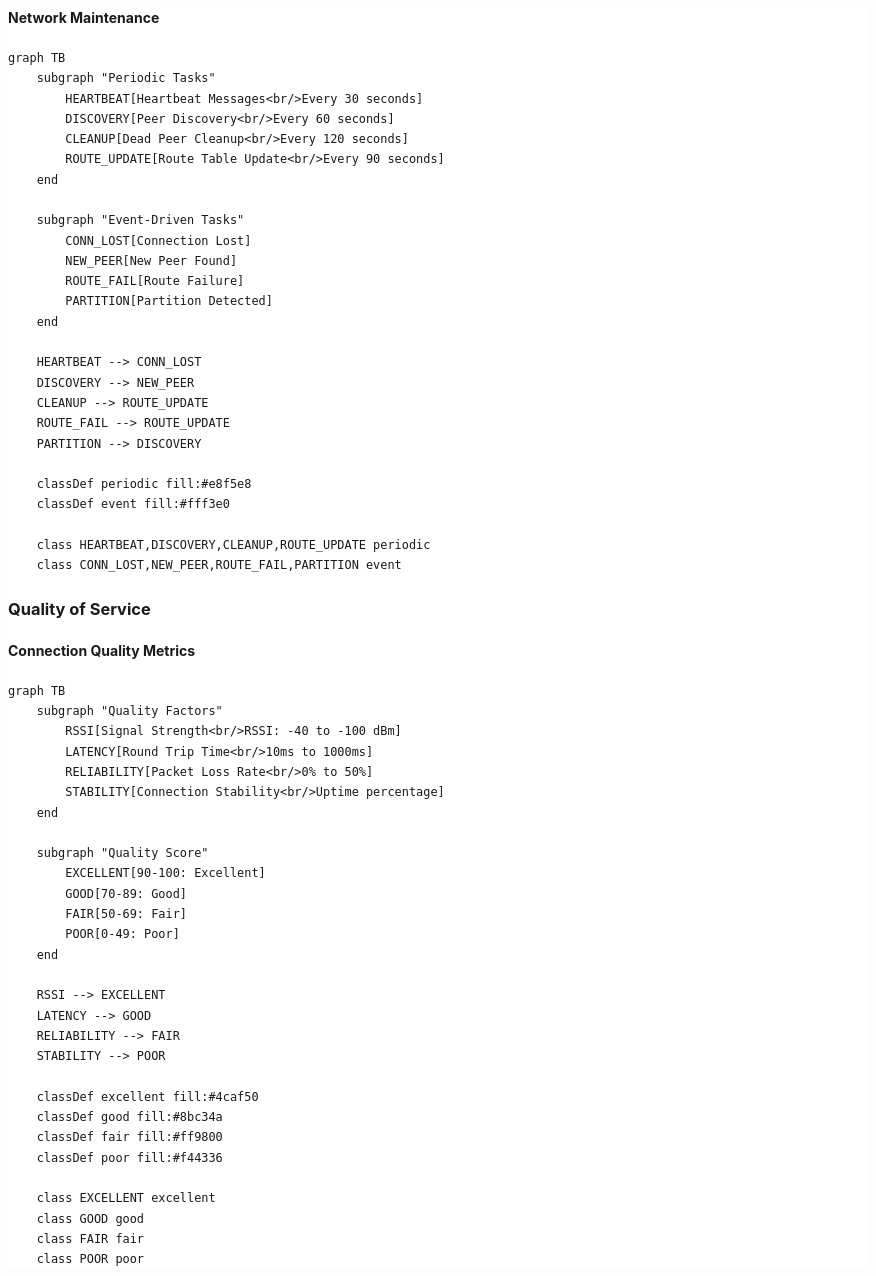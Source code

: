 #### Network Maintenance
```mermaid
graph TB
    subgraph "Periodic Tasks"
        HEARTBEAT[Heartbeat Messages<br/>Every 30 seconds]
        DISCOVERY[Peer Discovery<br/>Every 60 seconds]
        CLEANUP[Dead Peer Cleanup<br/>Every 120 seconds]
        ROUTE_UPDATE[Route Table Update<br/>Every 90 seconds]
    end
    
    subgraph "Event-Driven Tasks"
        CONN_LOST[Connection Lost]
        NEW_PEER[New Peer Found]
        ROUTE_FAIL[Route Failure]
        PARTITION[Partition Detected]
    end
    
    HEARTBEAT --> CONN_LOST
    DISCOVERY --> NEW_PEER
    CLEANUP --> ROUTE_UPDATE
    ROUTE_FAIL --> ROUTE_UPDATE
    PARTITION --> DISCOVERY
    
    classDef periodic fill:#e8f5e8
    classDef event fill:#fff3e0
    
    class HEARTBEAT,DISCOVERY,CLEANUP,ROUTE_UPDATE periodic
    class CONN_LOST,NEW_PEER,ROUTE_FAIL,PARTITION event
```

### Quality of Service

#### Connection Quality Metrics
```mermaid
graph TB
    subgraph "Quality Factors"
        RSSI[Signal Strength<br/>RSSI: -40 to -100 dBm]
        LATENCY[Round Trip Time<br/>10ms to 1000ms]
        RELIABILITY[Packet Loss Rate<br/>0% to 50%]
        STABILITY[Connection Stability<br/>Uptime percentage]
    end
    
    subgraph "Quality Score"
        EXCELLENT[90-100: Excellent]
        GOOD[70-89: Good]
        FAIR[50-69: Fair]
        POOR[0-49: Poor]
    end
    
    RSSI --> EXCELLENT
    LATENCY --> GOOD
    RELIABILITY --> FAIR
    STABILITY --> POOR
    
    classDef excellent fill:#4caf50
    classDef good fill:#8bc34a
    classDef fair fill:#ff9800
    classDef poor fill:#f44336
    
    class EXCELLENT excellent
    class GOOD good
    class FAIR fair
    class POOR poor
```